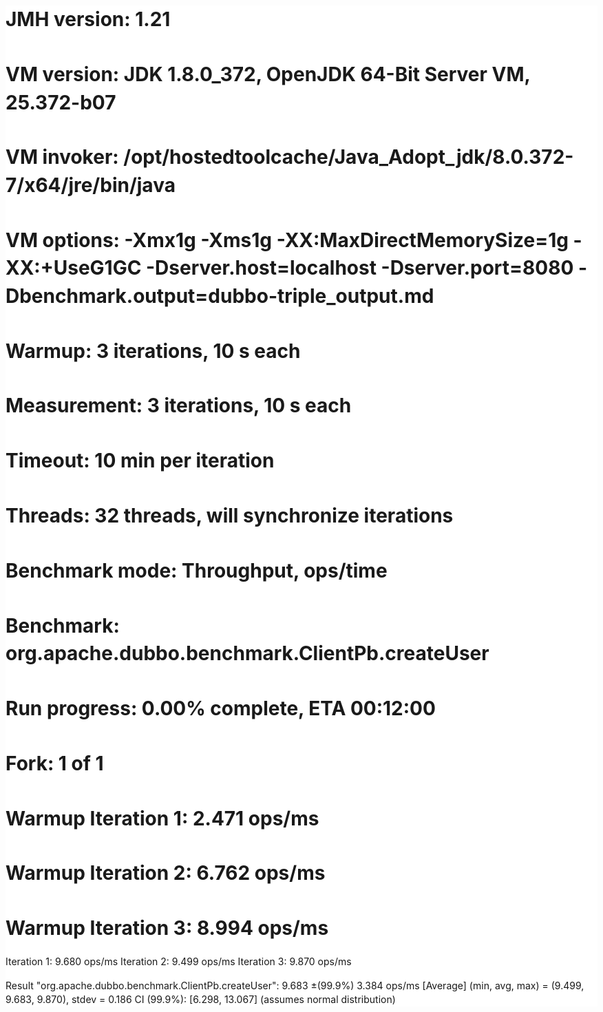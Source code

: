 # JMH version: 1.21
# VM version: JDK 1.8.0_372, OpenJDK 64-Bit Server VM, 25.372-b07
# VM invoker: /opt/hostedtoolcache/Java_Adopt_jdk/8.0.372-7/x64/jre/bin/java
# VM options: -Xmx1g -Xms1g -XX:MaxDirectMemorySize=1g -XX:+UseG1GC -Dserver.host=localhost -Dserver.port=8080 -Dbenchmark.output=dubbo-triple_output.md
# Warmup: 3 iterations, 10 s each
# Measurement: 3 iterations, 10 s each
# Timeout: 10 min per iteration
# Threads: 32 threads, will synchronize iterations
# Benchmark mode: Throughput, ops/time
# Benchmark: org.apache.dubbo.benchmark.ClientPb.createUser

# Run progress: 0.00% complete, ETA 00:12:00
# Fork: 1 of 1
# Warmup Iteration   1: 2.471 ops/ms
# Warmup Iteration   2: 6.762 ops/ms
# Warmup Iteration   3: 8.994 ops/ms
Iteration   1: 9.680 ops/ms
Iteration   2: 9.499 ops/ms
Iteration   3: 9.870 ops/ms


Result "org.apache.dubbo.benchmark.ClientPb.createUser":
  9.683 ±(99.9%) 3.384 ops/ms [Average]
  (min, avg, max) = (9.499, 9.683, 9.870), stdev = 0.186
  CI (99.9%): [6.298, 13.067] (assumes normal distribution)
